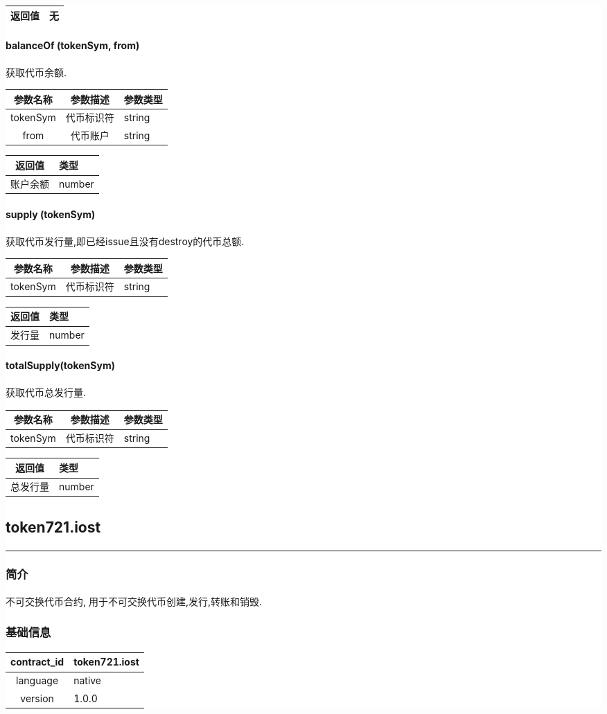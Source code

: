 | 返回值 | 无 |
| :----: | :------ |

#### balanceOf (tokenSym, from)
获取代币余额.

| 参数名称 | 参数描述 | 参数类型 |
| :----: | :----: | :------ |
| tokenSym | 代币标识符 | string |
| from  | 代币账户 | string |

| 返回值 | 类型 |
| :----: | :------ |
| 账户余额 | number |

#### supply (tokenSym)
获取代币发行量,即已经issue且没有destroy的代币总额.

| 参数名称 | 参数描述 | 参数类型 |
| :----: | :----: | :------ |
| tokenSym | 代币标识符 | string |

| 返回值 | 类型 |
| :----: | :------ |
| 发行量 | number |

#### totalSupply(tokenSym)
获取代币总发行量.

| 参数名称 | 参数描述 | 参数类型 |
| :----: | :----: | :------ |
| tokenSym | 代币标识符 | string |

| 返回值 | 类型 |
| :----: | :------ |
| 总发行量 | number |


## token721.iost
---

### 简介
不可交换代币合约, 用于不可交换代币创建,发行,转账和销毁.

### 基础信息
| contract_id | token721.iost |
| :----: | :------ |
| language | native |
| version | 1.0.0 |

